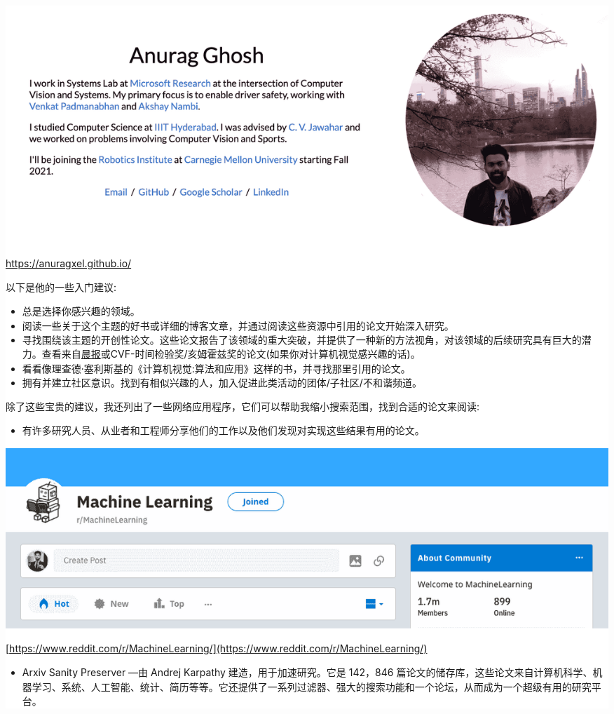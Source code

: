 ![Screenshot-2021-03-04-at-12.08.31-AM](img/8470ba2bdd19b84e3355e6cdca8f677f.png)

https://anuragxel.github.io/

以下是他的一些入门建议:

*   总是选择你感兴趣的领域。
*   阅读一些关于这个主题的好书或详细的博客文章，并通过阅读这些资源中引用的论文开始深入研究。
*   寻找围绕该主题的开创性论文。这些论文报告了该领域的重大突破，并提供了一种新的方法视角，对该领域的后续研究具有巨大的潜力。查看来自[晨报](https://blog.acolyer.org/)或CVF-时间检验奖/亥姆霍兹奖的论文(如果你对计算机视觉感兴趣的话)。
*   看看像理查德·塞利斯基的《计算机视觉:算法和应用》这样的书，并寻找那里引用的论文。
*   拥有并建立社区意识。找到有相似兴趣的人，加入促进此类活动的团体/子社区/不和谐频道。

除了这些宝贵的建议，我还列出了一些网络应用程序，它们可以帮助我缩小搜索范围，找到合适的论文来阅读:

*   有许多研究人员、从业者和工程师分享他们的工作以及他们发现对实现这些结果有用的论文。

![Screenshot-2021-03-01-at-10.55.53-PM](img/e0125ab7499596fff31a00fd31ea0be1.png)

[https://www.reddit.com/r/MachineLearning/](https://www.reddit.com/r/MachineLearning/)

*   Arxiv Sanity Preserver —由 Andrej Karpathy 建造，用于加速研究。它是 142，846 篇论文的储存库，这些论文来自计算机科学、机器学习、系统、人工智能、统计、简历等等。它还提供了一系列过滤器、强大的搜索功能和一个论坛，从而成为一个超级有用的研究平台。
